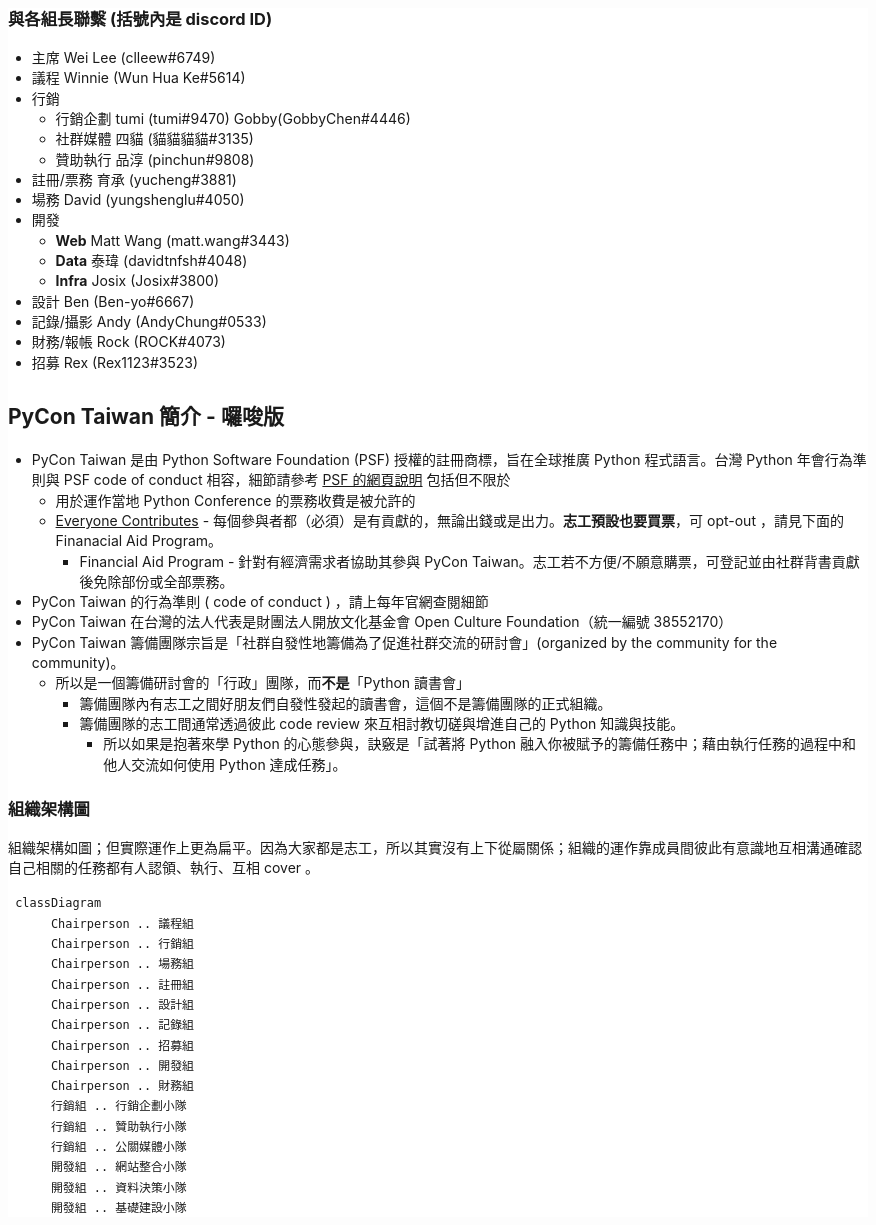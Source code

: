 
### 與各組長聯繫 (括號內是 discord ID)

- 主席 Wei Lee (clleew#6749)
- 議程 Winnie (Wun Hua Ke#5614)
- 行銷
    - 行銷企劃 tumi (tumi#9470) Gobby(GobbyChen#4446)
    - 社群媒體 四貓 (貓貓貓貓#3135)
    - 贊助執行 品淳 (pinchun#9808)
- 註冊/票務 育承 (yucheng#3881)
- 場務  David (yungshenglu#4050)
- 開發
    - **Web** Matt Wang (matt.wang#3443)
    - **Data** 泰瑋 (davidtnfsh#4048)
    - **Infra** Josix (Josix#3800)
- 設計 Ben (Ben-yo#6667)
- 記錄/攝影 Andy (AndyChung#0533)
- 財務/報帳 Rock (ROCK#4073)
- 招募 Rex (Rex1123#3523)



## PyCon Taiwan 簡介 - 囉唆版

- PyCon Taiwan 是由 Python Software Foundation (PSF) 授權的註冊商標，旨在全球推廣 Python 程式語言。台灣 Python 年會行為準則與 PSF code of conduct 相容，細節請參考 [PSF 的網頁說明](https://www.python.org/psf/trademarks/pycon/) 包括但不限於
    - 用於運作當地 Python Conference 的票務收費是被允許的
    - [Everyone Contributes](https://pyfound.blogspot.com/2017/10/psfs-october-board-meeting.html) - 每個參與者都（必須）是有貢獻的，無論出錢或是出力。**志工預設也要買票**，可 opt-out ，請見下面的 Finanacial Aid Program。
        - Financial Aid Program - 針對有經濟需求者協助其參與 PyCon Taiwan。志工若不方便/不願意購票，可登記並由社群背書貢獻後免除部份或全部票務。
- PyCon Taiwan 的行為準則 ( code of conduct ) ，請上每年官網查閱細節
- PyCon Taiwan 在台灣的法人代表是財團法人開放文化基金會 Open Culture Foundation（統一編號 38552170）
- PyCon Taiwan 籌備團隊宗旨是「社群自發性地籌備為了促進社群交流的研討會」(organized by the community for the community)。
    - 所以是一個籌備研討會的「行政」團隊，而**不是**「Python 讀書會」
        - 籌備團隊內有志工之間好朋友們自發性發起的讀書會，這個不是籌備團隊的正式組織。
        - 籌備團隊的志工間通常透過彼此 code review 來互相討教切磋與增進自己的 Python 知識與技能。
            - 所以如果是抱著來學 Python 的心態參與，訣竅是「試著將 Python 融入你被賦予的籌備任務中；藉由執行任務的過程中和他人交流如何使用 Python 達成任務」。


### 組織架構圖

組織架構如圖；但實際運作上更為扁平。因為大家都是志工，所以其實沒有上下從屬關係；組織的運作靠成員間彼此有意識地互相溝通確認自己相關的任務都有人認領、執行、互相 cover 。

```mermaid
 classDiagram
      Chairperson .. 議程組
      Chairperson .. 行銷組
      Chairperson .. 場務組
      Chairperson .. 註冊組
      Chairperson .. 設計組
      Chairperson .. 記錄組
      Chairperson .. 招募組
      Chairperson .. 開發組
      Chairperson .. 財務組
      行銷組 .. 行銷企劃小隊
      行銷組 .. 贊助執行小隊
      行銷組 .. 公關媒體小隊
      開發組 .. 網站整合小隊
      開發組 .. 資料決策小隊
      開發組 .. 基礎建設小隊
``````

